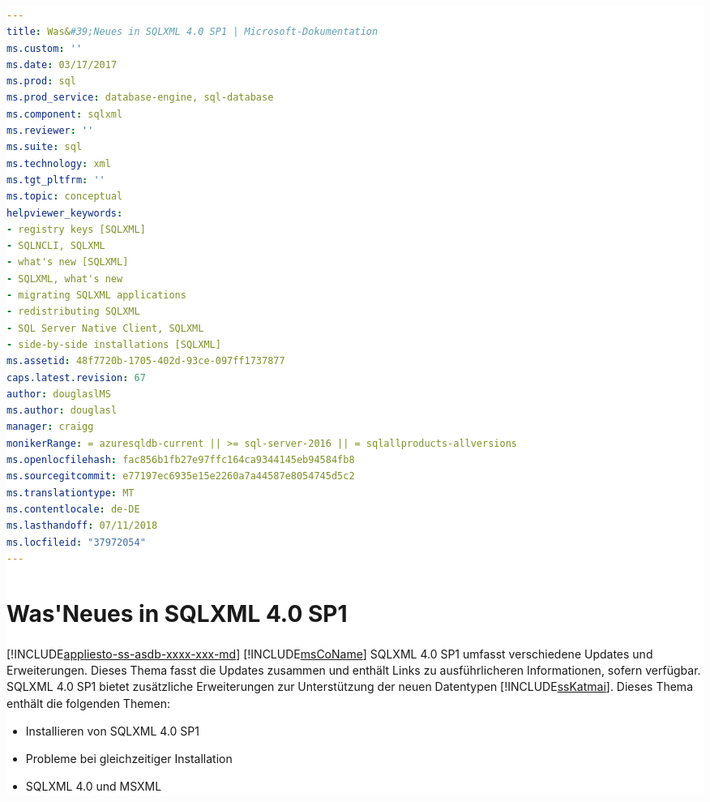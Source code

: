 ```yaml
---
title: Was&#39;Neues in SQLXML 4.0 SP1 | Microsoft-Dokumentation
ms.custom: ''
ms.date: 03/17/2017
ms.prod: sql
ms.prod_service: database-engine, sql-database
ms.component: sqlxml
ms.reviewer: ''
ms.suite: sql
ms.technology: xml
ms.tgt_pltfrm: ''
ms.topic: conceptual
helpviewer_keywords:
- registry keys [SQLXML]
- SQLNCLI, SQLXML
- what's new [SQLXML]
- SQLXML, what's new
- migrating SQLXML applications
- redistributing SQLXML
- SQL Server Native Client, SQLXML
- side-by-side installations [SQLXML]
ms.assetid: 48f7720b-1705-402d-93ce-097ff1737877
caps.latest.revision: 67
author: douglaslMS
ms.author: douglasl
manager: craigg
monikerRange: = azuresqldb-current || >= sql-server-2016 || = sqlallproducts-allversions
ms.openlocfilehash: fac856b1fb27e97ffc164ca9344145eb94584fb8
ms.sourcegitcommit: e77197ec6935e15e2260a7a44587e8054745d5c2
ms.translationtype: MT
ms.contentlocale: de-DE
ms.lasthandoff: 07/11/2018
ms.locfileid: "37972054"
---
```

# <a name="what39s-new-in-sqlxml-40-sp1"></a>Was&#39;Neues in SQLXML 4.0 SP1
[!INCLUDE[appliesto-ss-asdb-xxxx-xxx-md](../../includes/appliesto-ss-asdb-xxxx-xxx-md.md)]
  [!INCLUDE[msCoName](../../includes/msconame-md.md)] SQLXML 4.0 SP1 umfasst verschiedene Updates und Erweiterungen. Dieses Thema fasst die Updates zusammen und enthält Links zu ausführlicheren Informationen, sofern verfügbar. SQLXML 4.0 SP1 bietet zusätzliche Erweiterungen zur Unterstützung der neuen Datentypen [!INCLUDE[ssKatmai](../../includes/sskatmai-md.md)]. Dieses Thema enthält die folgenden Themen:  
  
-   Installieren von SQLXML 4.0 SP1  
  
-   Probleme bei gleichzeitiger Installation  
  
-   SQLXML 4.0 und MSXML  
  
